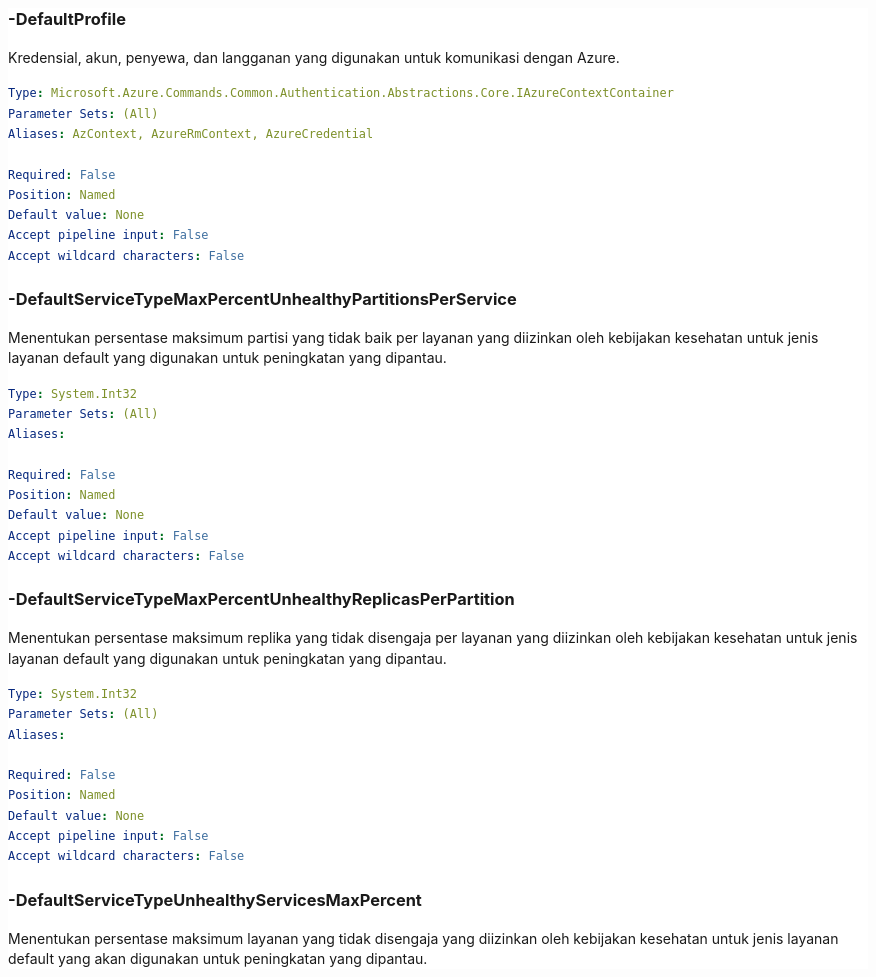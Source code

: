 ### -DefaultProfile
Kredensial, akun, penyewa, dan langganan yang digunakan untuk komunikasi dengan Azure.

```yaml
Type: Microsoft.Azure.Commands.Common.Authentication.Abstractions.Core.IAzureContextContainer
Parameter Sets: (All)
Aliases: AzContext, AzureRmContext, AzureCredential

Required: False
Position: Named
Default value: None
Accept pipeline input: False
Accept wildcard characters: False
```

### -DefaultServiceTypeMaxPercentUnhealthyPartitionsPerService
Menentukan persentase maksimum partisi yang tidak baik per layanan yang diizinkan oleh kebijakan kesehatan untuk jenis layanan default yang digunakan untuk peningkatan yang dipantau.

```yaml
Type: System.Int32
Parameter Sets: (All)
Aliases:

Required: False
Position: Named
Default value: None
Accept pipeline input: False
Accept wildcard characters: False
```

### -DefaultServiceTypeMaxPercentUnhealthyReplicasPerPartition
Menentukan persentase maksimum replika yang tidak disengaja per layanan yang diizinkan oleh kebijakan kesehatan untuk jenis layanan default yang digunakan untuk peningkatan yang dipantau.

```yaml
Type: System.Int32
Parameter Sets: (All)
Aliases:

Required: False
Position: Named
Default value: None
Accept pipeline input: False
Accept wildcard characters: False
```

### -DefaultServiceTypeUnhealthyServicesMaxPercent
Menentukan persentase maksimum layanan yang tidak disengaja yang diizinkan oleh kebijakan kesehatan untuk jenis layanan default yang akan digunakan untuk peningkatan yang dipantau.
